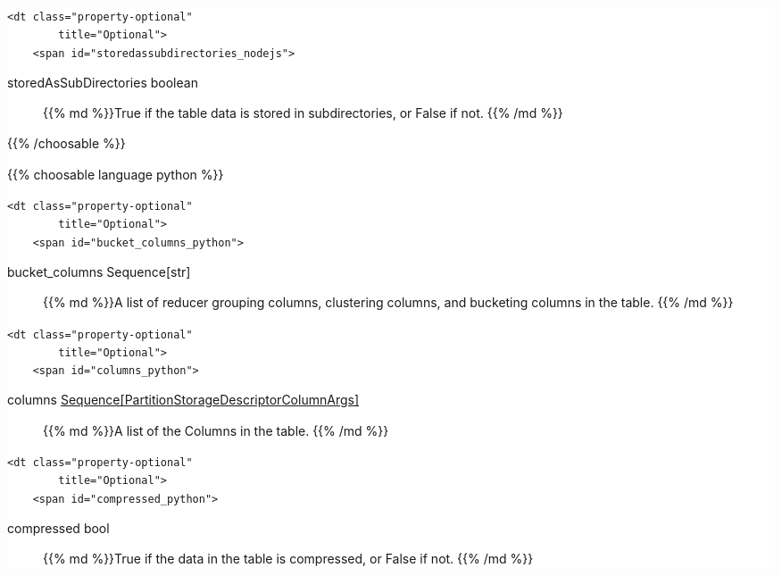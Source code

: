     <dt class="property-optional"
            title="Optional">
        <span id="storedassubdirectories_nodejs">
<a href="#storedassubdirectories_nodejs" style="color: inherit; text-decoration: inherit;">stored<wbr>As<wbr>Sub<wbr>Directories</a>
</span> 
        <span class="property-indicator"></span>
        <span class="property-type">boolean</span>
    </dt>
    <dd>{{% md %}}True if the table data is stored in subdirectories, or False if not.
{{% /md %}}</dd>

</dl>
{{% /choosable %}}


{{% choosable language python %}}
<dl class="resources-properties">

    <dt class="property-optional"
            title="Optional">
        <span id="bucket_columns_python">
<a href="#bucket_columns_python" style="color: inherit; text-decoration: inherit;">bucket_<wbr>columns</a>
</span> 
        <span class="property-indicator"></span>
        <span class="property-type">Sequence[str]</span>
    </dt>
    <dd>{{% md %}}A list of reducer grouping columns, clustering columns, and bucketing columns in the table.
{{% /md %}}</dd>

    <dt class="property-optional"
            title="Optional">
        <span id="columns_python">
<a href="#columns_python" style="color: inherit; text-decoration: inherit;">columns</a>
</span> 
        <span class="property-indicator"></span>
        <span class="property-type"><a href="#partitionstoragedescriptorcolumn">Sequence[Partition<wbr>Storage<wbr>Descriptor<wbr>Column<wbr>Args]</a></span>
    </dt>
    <dd>{{% md %}}A list of the Columns in the table.
{{% /md %}}</dd>

    <dt class="property-optional"
            title="Optional">
        <span id="compressed_python">
<a href="#compressed_python" style="color: inherit; text-decoration: inherit;">compressed</a>
</span> 
        <span class="property-indicator"></span>
        <span class="property-type">bool</span>
    </dt>
    <dd>{{% md %}}True if the data in the table is compressed, or False if not.
{{% /md %}}</dd>
